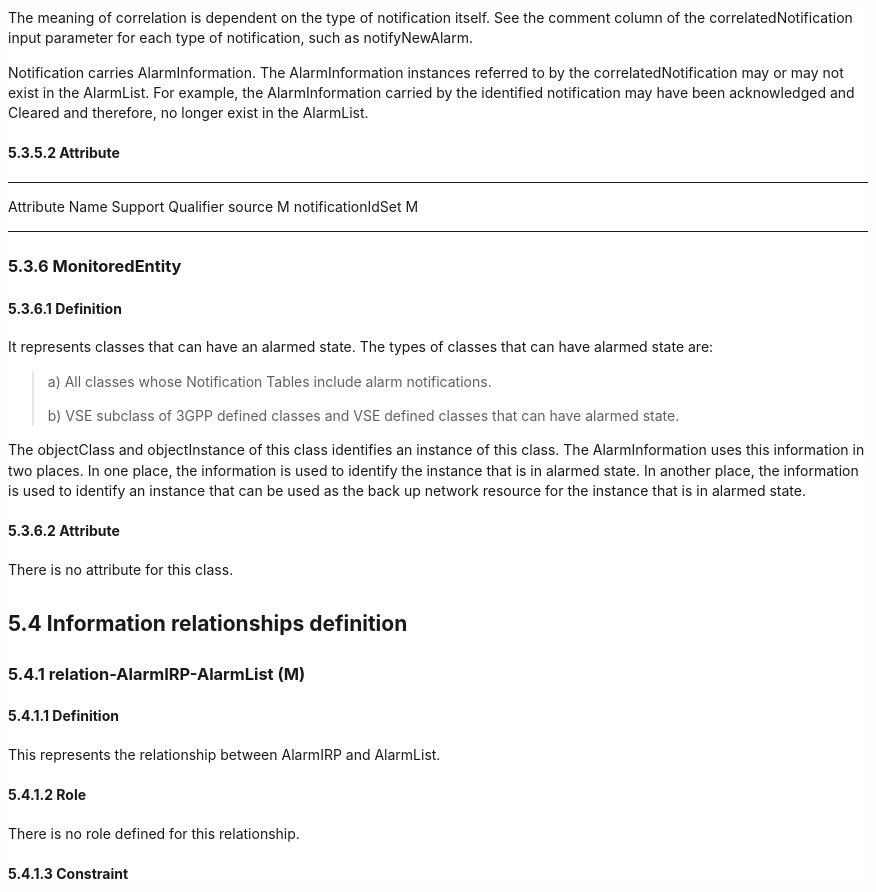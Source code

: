 The meaning of correlation is dependent on the type of notification
itself. See the comment column of the correlatedNotification input
parameter for each type of notification, such as notifyNewAlarm.

Notification carries AlarmInformation. The AlarmInformation instances
referred to by the correlatedNotification may or may not exist in the
AlarmList. For example, the AlarmInformation carried by the identified
notification may have been acknowledged and Cleared and therefore, no
longer exist in the AlarmList.

#### 5.3.5.2 Attribute

  ------------------- -------------------
  Attribute Name      Support Qualifier
  source              M
  notificationIdSet   M
  ------------------- -------------------

### 5.3.6 MonitoredEntity

#### 5.3.6.1 Definition

It represents classes that can have an alarmed state. The types of
classes that can have alarmed state are:

> a\) All classes whose Notification Tables include alarm notifications.
>
> b\) VSE subclass of 3GPP defined classes and VSE defined classes that
> can have alarmed state.

The objectClass and objectInstance of this class identifies an instance
of this class. The AlarmInformation uses this information in two places.
In one place, the information is used to identify the instance that is
in alarmed state. In another place, the information is used to identify
an instance that can be used as the back up network resource for the
instance that is in alarmed state.

#### 5.3.6.2 Attribute

There is no attribute for this class.

5.4 Information relationships definition
----------------------------------------

### 5.4.1 relation-AlarmIRP-AlarmList (M)

#### 5.4.1.1 Definition

This represents the relationship between AlarmIRP and AlarmList.

#### 5.4.1.2 Role

There is no role defined for this relationship.

#### 5.4.1.3 Constraint
